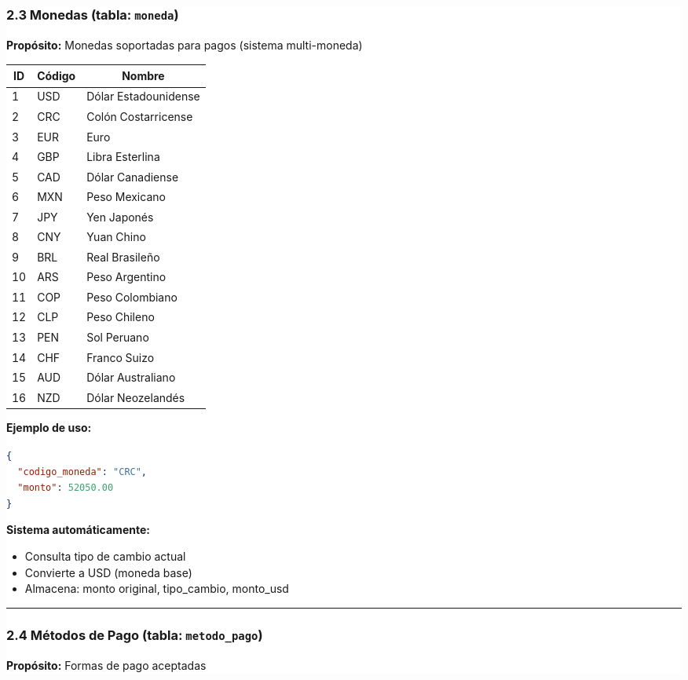 
### 2.3 Monedas (tabla: `moneda`)

**Propósito:** Monedas soportadas para pagos (sistema multi-moneda)

| ID | Código | Nombre |
|----|--------|--------|
| 1 | USD | Dólar Estadounidense |
| 2 | CRC | Colón Costarricense |
| 3 | EUR | Euro |
| 4 | GBP | Libra Esterlina |
| 5 | CAD | Dólar Canadiense |
| 6 | MXN | Peso Mexicano |
| 7 | JPY | Yen Japonés |
| 8 | CNY | Yuan Chino |
| 9 | BRL | Real Brasileño |
| 10 | ARS | Peso Argentino |
| 11 | COP | Peso Colombiano |
| 12 | CLP | Peso Chileno |
| 13 | PEN | Sol Peruano |
| 14 | CHF | Franco Suizo |
| 15 | AUD | Dólar Australiano |
| 16 | NZD | Dólar Neozelandés |

**Ejemplo de uso:**
```json
{
  "codigo_moneda": "CRC",
  "monto": 52050.00
}
```

**Sistema automáticamente:**
- Consulta tipo de cambio actual
- Convierte a USD (moneda base)
- Almacena: monto original, tipo_cambio, monto_usd

---

### 2.4 Métodos de Pago (tabla: `metodo_pago`)

**Propósito:** Formas de pago aceptadas
